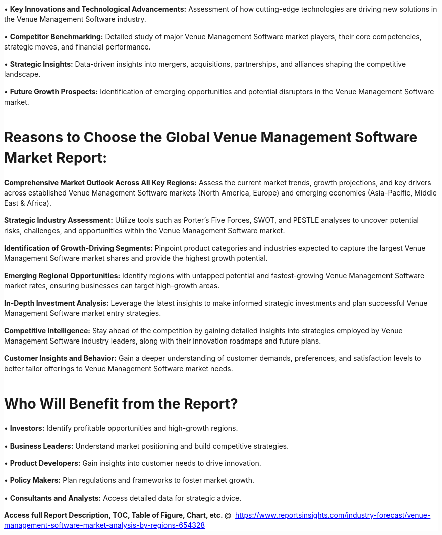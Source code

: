 • <strong>Key Innovations and Technological Advancements:</strong> Assessment of how cutting-edge technologies are driving new solutions in the Venue Management Software industry.

• <strong>Competitor Benchmarking:</strong> Detailed study of major Venue Management Software market players, their core competencies, strategic moves, and financial performance.

• <strong>Strategic Insights:</strong> Data-driven insights into mergers, acquisitions, partnerships, and alliances shaping the competitive landscape.

• <strong>Future Growth Prospects:</strong> Identification of emerging opportunities and potential disruptors in the Venue Management Software market.

# <strong>Reasons to Choose the Global Venue Management Software Market Report:</strong>

<strong>Comprehensive Market Outlook Across All Key Regions:</strong>
Assess the current market trends, growth projections, and key drivers across established Venue Management Software markets (North America, Europe) and emerging economies (Asia-Pacific, Middle East & Africa).

<strong>Strategic Industry Assessment:</strong>
Utilize tools such as Porter’s Five Forces, SWOT, and PESTLE analyses to uncover potential risks, challenges, and opportunities within the Venue Management Software market.

<strong>Identification of Growth-Driving Segments:</strong>
Pinpoint product categories and industries expected to capture the largest Venue Management Software market shares and provide the highest growth potential.

<strong>Emerging Regional Opportunities:</strong>
Identify regions with untapped potential and fastest-growing Venue Management Software market rates, ensuring businesses can target high-growth areas.

<strong>In-Depth Investment Analysis:</strong>
Leverage the latest insights to make informed strategic investments and plan successful Venue Management Software market entry strategies.

<strong>Competitive Intelligence:</strong>
Stay ahead of the competition by gaining detailed insights into strategies employed by Venue Management Software industry leaders, along with their innovation roadmaps and future plans.

<strong>Customer Insights and Behavior:</strong>
Gain a deeper understanding of customer demands, preferences, and satisfaction levels to better tailor offerings to Venue Management Software market needs.

# <strong>Who Will Benefit from the Report?</strong>

• <strong>Investors:</strong> Identify profitable opportunities and high-growth regions.

• <strong>Business Leaders:</strong> Understand market positioning and build competitive strategies.

• <strong>Product Developers:</strong> Gain insights into customer needs to drive innovation.

• <strong>Policy Makers:</strong> Plan regulations and frameworks to foster market growth.

• <strong>Consultants and Analysts:</strong> Access detailed data for strategic advice.
</ul>
<strong>Access full Report Description, TOC, Table of Figure, Chart, etc. </strong>@  <a href=https://www.reportsinsights.com/industry-forecast/venue-management-software-market-analysis-by-regions-654328 style=color:#0000ff;>https://www.reportsinsights.com/industry-forecast/venue-management-software-market-analysis-by-regions-654328</a></font>
